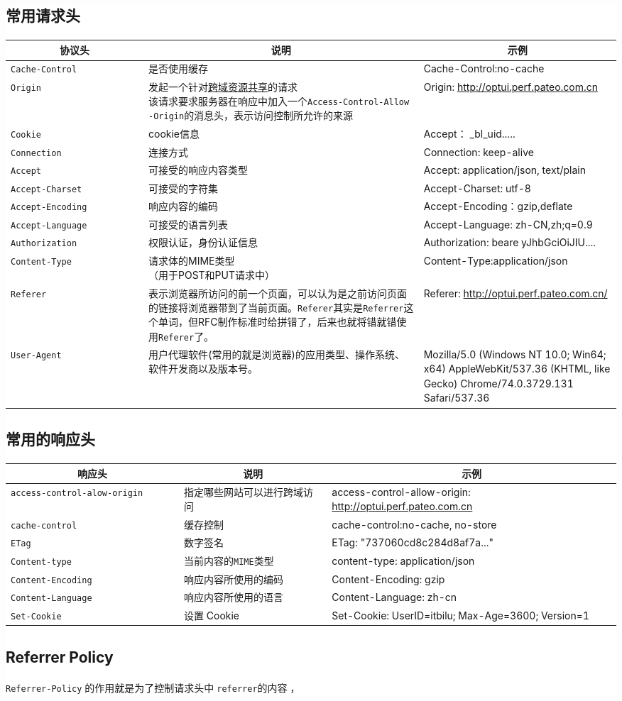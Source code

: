 ## 常用请求头

| <div style='width:180px'>协议头</div> | 说明                                                                                                                                                                                 | 示例                                                                                                                |
| ------------------------------------- | ------------------------------------------------------------------------------------------------------------------------------------------------------------------------------------ | ------------------------------------------------------------------------------------------------------------------- |
| `Cache-Control`                       | 是否使用缓存                                                                                                                                                                         | Cache-Control:no-cache                                                                                              |
| `Origin`                              | 发起一个针对[跨域资源共享](http://itbilu.com/javascript/js/VkiXuUcC.html)的请求<br />该请求要求服务器在响应中加入一个`Access-Control-Allow-Origin`的消息头，表示访问控制所允许的来源 | Origin: http://optui.perf.pateo.com.cn                                                                              |
| `Cookie`                              | cookie信息                                                                                                                                                                           | Accept： \_bl_uid.....                                                                                              |
| `Connection`                          | 连接方式                                                                                                                                                                             | Connection: keep-alive                                                                                              |
| `Accept`                              | 可接受的响应内容类型                                                                                                                                                                 | Accept: application/json, text/plain                                                                                |
| `Accept-Charset`                      | 可接受的字符集                                                                                                                                                                       | Accept-Charset: utf-8                                                                                               |
| `Accept-Encoding `                    | 响应内容的编码                                                                                                                                                                       | Accept-Encoding：gzip,deflate                                                                                       |
| `Accept-Language`                     | 可接受的语言列表                                                                                                                                                                     | Accept-Language: zh-CN,zh;q=0.9                                                                                     |
| `Authorization`                       | 权限认证，身份认证信息                                                                                                                                                               | Authorization: beare yJhbGciOiJIU....                                                                               |
| `Content-Type`                        | 请求体的MIME类型 <br />（用于POST和PUT请求中）                                                                                                                                       | Content-Type:application/json                                                                                       |
| `Referer`                             | 表示浏览器所访问的前一个页面，可以认为是之前访问页面的链接将浏览器带到了当前页面。`Referer`其实是`Referrer`这个单词，但RFC制作标准时给拼错了，后来也就将错就错使用`Referer`了。      | Referer: http://optui.perf.pateo.com.cn/                                                                            |
| `User-Agent`                          | 用户代理软件(常用的就是浏览器)的应用类型、操作系统、软件开发商以及版本号。                                                                                                           | Mozilla/5.0 (Windows NT 10.0; Win64; x64) AppleWebKit/537.36 (KHTML, like Gecko) Chrome/74.0.3729.131 Safari/537.36 |

## 常用的响应头

| <div style='width:230px'>响应头</div> | 说明                         | 示例                                                        |
| ------------------------------------- | ---------------------------- | ----------------------------------------------------------- |
| `access-control-alow-origin`          | 指定哪些网站可以进行跨域访问 | access-control-allow-origin: http://optui.perf.pateo.com.cn |
| `cache-control`                       | 缓存控制                     | cache-control:no-cache, no-store                            |
| `ETag`                                | 数字签名                     | ETag: "737060cd8c284d8af7a..."                              |
| `Content-type`                        | 当前内容的`MIME`类型         | content-type: application/json                              |
| `Content-Encoding`                    | 响应内容所使用的编码         | Content-Encoding: gzip                                      |
| `Content-Language`                    | 响应内容所使用的语言         | Content-Language: zh-cn                                     |
| `Set-Cookie`                          | 设置 Cookie                  | Set-Cookie: UserID=itbilu; Max-Age=3600; Version=1          |

## Referrer Policy

`Referrer-Policy` 的作用就是为了控制请求头中 `referrer`的内容 ，
